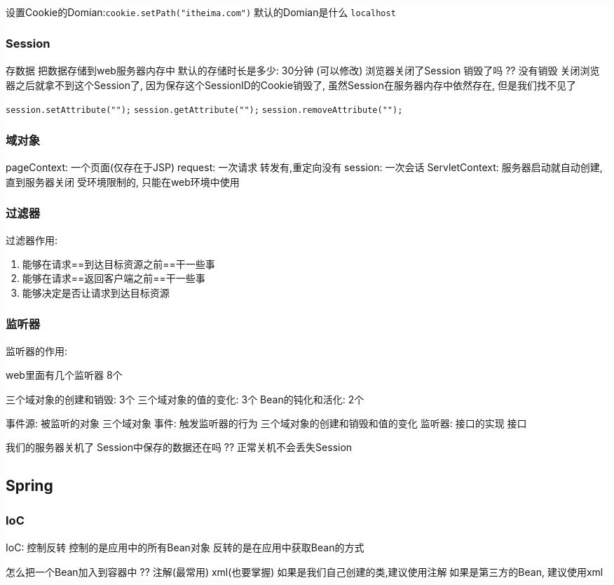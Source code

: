 设置Cookie的Domian:`cookie.setPath("itheima.com")`
默认的Domian是什么 `localhost`


### Session
存数据
把数据存储到web服务器内存中
默认的存储时长是多少: 30分钟 (可以修改)
浏览器关闭了Session 销毁了吗 ??
没有销毁 
关闭浏览器之后就拿不到这个Session了, 因为保存这个SessionID的Cookie销毁了, 虽然Session在服务器内存中依然存在, 但是我们找不见了

`session.setAttribute("");`
`session.getAttribute("");`
`session.removeAttribute("");`

### 域对象
pageContext: 一个页面(仅存在于JSP)
request: 一次请求 转发有,重定向没有
session: 一次会话
ServletContext: 服务器启动就自动创建, 直到服务器关闭 受环境限制的, 只能在web环境中使用

### 过滤器
过滤器作用:
1. 能够在请求==到达目标资源之前==干一些事
2. 能够在请求==返回客户端之前==干一些事
3. 能够决定是否让请求到达目标资源

### 监听器
监听器的作用:

web里面有几个监听器 8个

三个域对象的创建和销毁: 3个
三个域对象的值的变化:   3个
Bean的钝化和活化:      2个

事件源: 被监听的对象      三个域对象
事件: 触发监听器的行为    三个域对象的创建和销毁和值的变化
监听器: 接口的实现        接口

我们的服务器关机了  Session中保存的数据还在吗 ??
正常关机不会丢失Session


## Spring
### IoC
IoC: 控制反转
控制的是应用中的所有Bean对象
反转的是在应用中获取Bean的方式

怎么把一个Bean加入到容器中 ??
注解(最常用)
xml(也要掌握)
如果是我们自己创建的类,建议使用注解
如果是第三方的Bean, 建议使用xml
